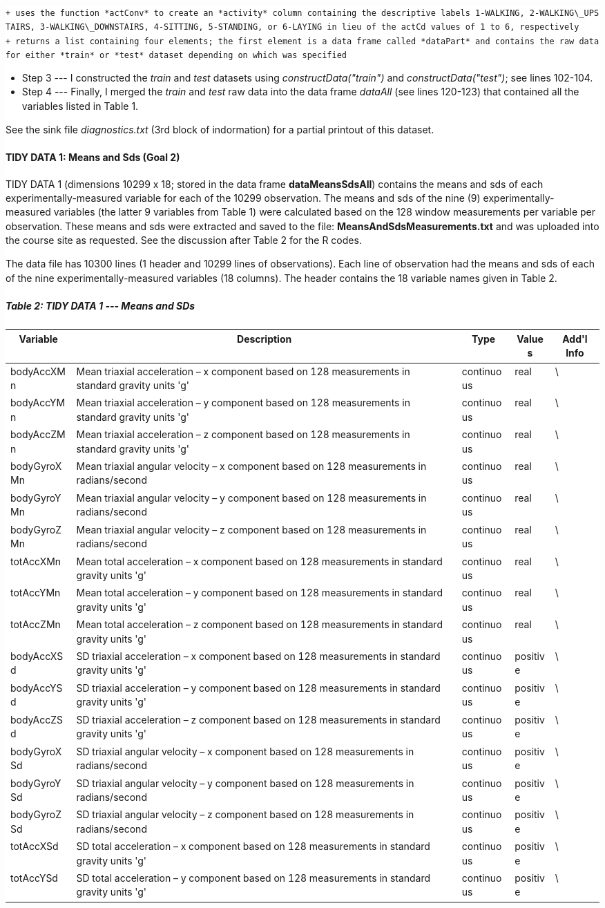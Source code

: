     + uses the function *actConv* to create an *activity* column containing the descriptive labels 1-WALKING, 2-WALKING\_UPSTAIRS, 3-WALKING\_DOWNSTAIRS, 4-SITTING, 5-STANDING, or 6-LAYING in lieu of the actCd values of 1 to 6, respectively
    + returns a list containing four elements; the first element is a data frame called *dataPart* and contains the raw data for either *train* or *test* dataset depending on which was specified  
* Step 3 --- I constructed the *train* and *test* datasets using *constructData("train")* and  *constructData("test")*; see lines 102-104.  
* Step 4 --- Finally, I merged the *train* and *test* raw data into the data frame *dataAll* (see lines 120-123) that contained all the variables listed in Table 1.

See the sink file *diagnostics.txt* (3rd block of indormation) for a partial printout of this dataset.

     
    
#### **TIDY DATA 1: Means and Sds (Goal 2)**

TIDY DATA 1 (dimensions 10299 x 18; stored in the data frame **dataMeansSdsAll**) contains the means and sds of each experimentally-measured variable for each of the 10299 observation. The means and sds of the nine (9) experimentally-measured variables  (the latter 9 variables from Table 1) were calculated based on the 128 window measurements per variable per observation.  These means and sds were extracted and saved to the file: **MeansAndSdsMeasurements.txt** and was uploaded into the course site as requested.  See the discussion after Table 2 for the R codes.

The data file has 10300 lines (1 header and 10299 lines of observations).  Each line of observation had the means and sds of each of the nine experimentally-measured variables (18 columns).  The header contains the 18 variable names given in Table 2.

##### **Table 2: TIDY DATA 1 --- Means and SDs** 

Variable|Description|Type|Values|Add'l Info
--------|-----------|----|------|-----------
bodyAccXMn|Mean triaxial acceleration – x component based on 128 measurements in standard gravity units 'g'|continuous|real|  \ |
bodyAccYMn|Mean triaxial acceleration – y component based on 128 measurements in standard gravity units 'g'|continuous|real|  \ |
bodyAccZMn|Mean triaxial acceleration – z component based on 128 measurements in standard gravity units 'g'|continuous|real|  \ |
bodyGyroXMn|Mean triaxial angular velocity – x component based on 128 measurements in radians/second|continuous|real|  \ |
bodyGyroYMn|Mean triaxial angular velocity – y component based on 128 measurements in radians/second|continuous|real|  \ |
bodyGyroZMn|Mean triaxial angular velocity – z component based on 128 measurements in radians/second|continuous|real|  \ |
totAccXMn|Mean total acceleration – x component based on 128 measurements in standard gravity units 'g'|continuous|real|  \ |
totAccYMn|Mean total acceleration – y component based on 128 measurements in standard gravity units 'g'|continuous|real|  \ |
totAccZMn|Mean total acceleration – z component based on 128 measurements in standard gravity units 'g'|continuous|real|  \ |
bodyAccXSd|SD triaxial acceleration – x component based on 128 measurements in standard gravity units 'g'|continuous|positive|  \ |
bodyAccYSd|SD triaxial acceleration – y component based on 128 measurements in standard gravity units 'g'|continuous|positive|  \ |
bodyAccZSd|SD triaxial acceleration – z component based on 128 measurements in standard gravity units 'g'|continuous|positive|  \ |
bodyGyroXSd|SD triaxial angular velocity – x component based on 128 measurements in radians/second|continuous|positive|  \ |
bodyGyroYSd|SD triaxial angular velocity – y component based on 128 measurements in radians/second|continuous|positive|  \ |
bodyGyroZSd|SD triaxial angular velocity – z component based on 128 measurements in radians/second|continuous|positive|  \ |
totAccXSd|SD total acceleration – x component based on 128 measurements in standard gravity units 'g'|continuous|positive|  \ |
totAccYSd|SD total acceleration – y component based on 128 measurements in standard gravity units 'g'|continuous|positive|  \ |